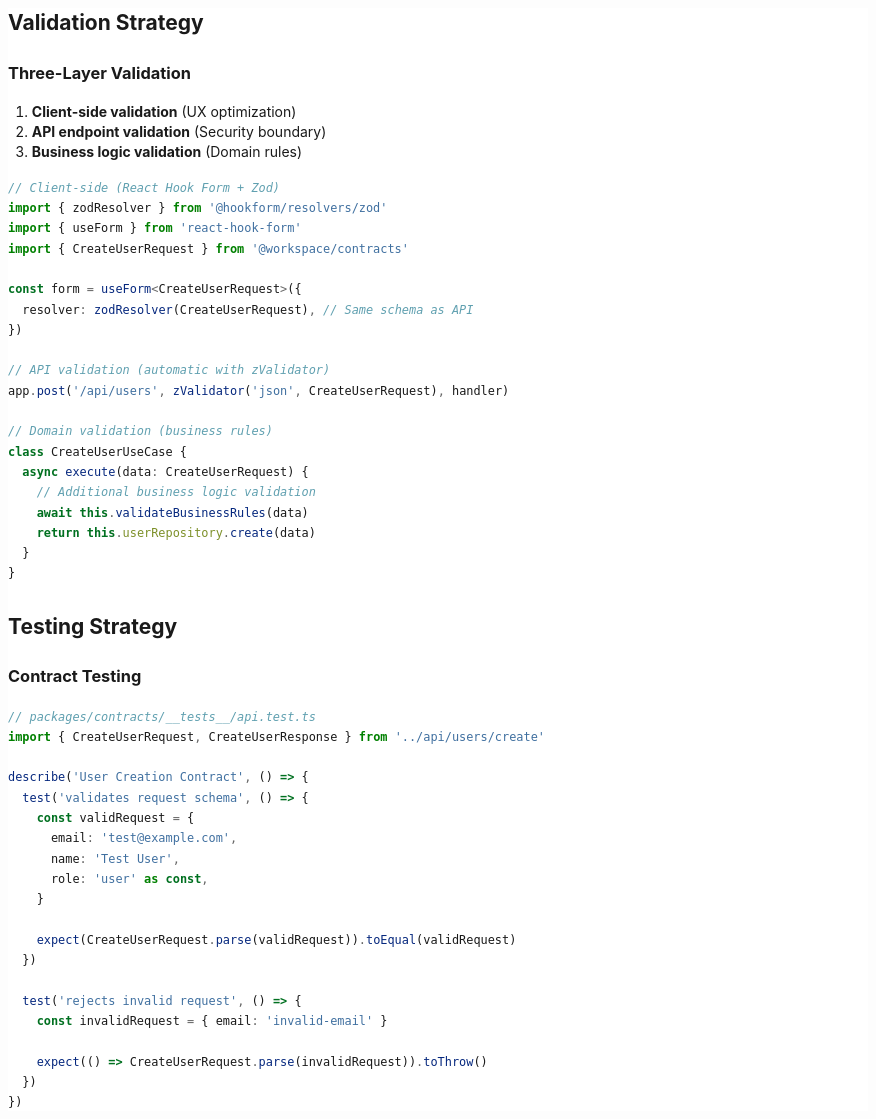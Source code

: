## Validation Strategy

### Three-Layer Validation

1. **Client-side validation** (UX optimization)
2. **API endpoint validation** (Security boundary)
3. **Business logic validation** (Domain rules)

```typescript
// Client-side (React Hook Form + Zod)
import { zodResolver } from '@hookform/resolvers/zod'
import { useForm } from 'react-hook-form'
import { CreateUserRequest } from '@workspace/contracts'

const form = useForm<CreateUserRequest>({
  resolver: zodResolver(CreateUserRequest), // Same schema as API
})

// API validation (automatic with zValidator)
app.post('/api/users', zValidator('json', CreateUserRequest), handler)

// Domain validation (business rules)
class CreateUserUseCase {
  async execute(data: CreateUserRequest) {
    // Additional business logic validation
    await this.validateBusinessRules(data)
    return this.userRepository.create(data)
  }
}
```

## Testing Strategy

### Contract Testing

```typescript
// packages/contracts/__tests__/api.test.ts
import { CreateUserRequest, CreateUserResponse } from '../api/users/create'

describe('User Creation Contract', () => {
  test('validates request schema', () => {
    const validRequest = {
      email: 'test@example.com',
      name: 'Test User',
      role: 'user' as const,
    }
    
    expect(CreateUserRequest.parse(validRequest)).toEqual(validRequest)
  })
  
  test('rejects invalid request', () => {
    const invalidRequest = { email: 'invalid-email' }
    
    expect(() => CreateUserRequest.parse(invalidRequest)).toThrow()
  })
})
```

